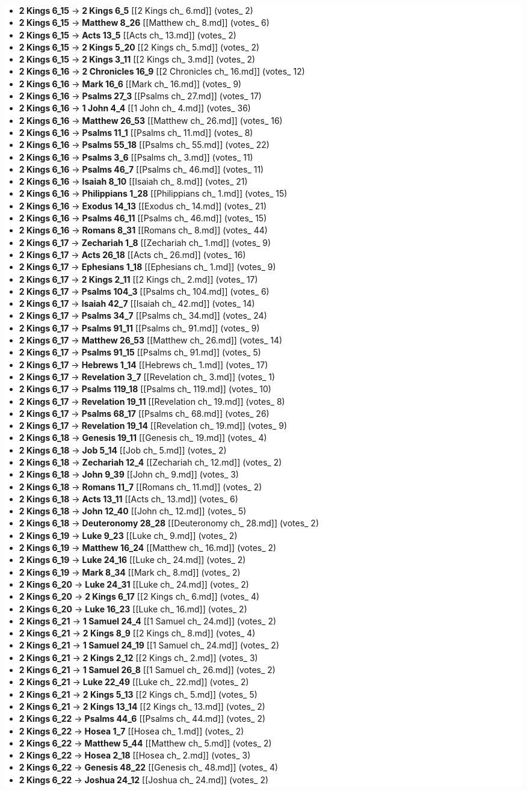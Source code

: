 - **2 Kings 6_15** → **2 Kings 6_5** [[2 Kings ch_ 6.md]] (votes_ 2)
- **2 Kings 6_15** → **Matthew 8_26** [[Matthew ch_ 8.md]] (votes_ 6)
- **2 Kings 6_15** → **Acts 13_5** [[Acts ch_ 13.md]] (votes_ 2)
- **2 Kings 6_15** → **2 Kings 5_20** [[2 Kings ch_ 5.md]] (votes_ 2)
- **2 Kings 6_15** → **2 Kings 3_11** [[2 Kings ch_ 3.md]] (votes_ 2)
- **2 Kings 6_16** → **2 Chronicles 16_9** [[2 Chronicles ch_ 16.md]] (votes_ 12)
- **2 Kings 6_16** → **Mark 16_6** [[Mark ch_ 16.md]] (votes_ 9)
- **2 Kings 6_16** → **Psalms 27_3** [[Psalms ch_ 27.md]] (votes_ 17)
- **2 Kings 6_16** → **1 John 4_4** [[1 John ch_ 4.md]] (votes_ 36)
- **2 Kings 6_16** → **Matthew 26_53** [[Matthew ch_ 26.md]] (votes_ 16)
- **2 Kings 6_16** → **Psalms 11_1** [[Psalms ch_ 11.md]] (votes_ 8)
- **2 Kings 6_16** → **Psalms 55_18** [[Psalms ch_ 55.md]] (votes_ 22)
- **2 Kings 6_16** → **Psalms 3_6** [[Psalms ch_ 3.md]] (votes_ 11)
- **2 Kings 6_16** → **Psalms 46_7** [[Psalms ch_ 46.md]] (votes_ 11)
- **2 Kings 6_16** → **Isaiah 8_10** [[Isaiah ch_ 8.md]] (votes_ 21)
- **2 Kings 6_16** → **Philippians 1_28** [[Philippians ch_ 1.md]] (votes_ 15)
- **2 Kings 6_16** → **Exodus 14_13** [[Exodus ch_ 14.md]] (votes_ 21)
- **2 Kings 6_16** → **Psalms 46_11** [[Psalms ch_ 46.md]] (votes_ 15)
- **2 Kings 6_16** → **Romans 8_31** [[Romans ch_ 8.md]] (votes_ 44)
- **2 Kings 6_17** → **Zechariah 1_8** [[Zechariah ch_ 1.md]] (votes_ 9)
- **2 Kings 6_17** → **Acts 26_18** [[Acts ch_ 26.md]] (votes_ 16)
- **2 Kings 6_17** → **Ephesians 1_18** [[Ephesians ch_ 1.md]] (votes_ 9)
- **2 Kings 6_17** → **2 Kings 2_11** [[2 Kings ch_ 2.md]] (votes_ 17)
- **2 Kings 6_17** → **Psalms 104_3** [[Psalms ch_ 104.md]] (votes_ 6)
- **2 Kings 6_17** → **Isaiah 42_7** [[Isaiah ch_ 42.md]] (votes_ 14)
- **2 Kings 6_17** → **Psalms 34_7** [[Psalms ch_ 34.md]] (votes_ 24)
- **2 Kings 6_17** → **Psalms 91_11** [[Psalms ch_ 91.md]] (votes_ 9)
- **2 Kings 6_17** → **Matthew 26_53** [[Matthew ch_ 26.md]] (votes_ 14)
- **2 Kings 6_17** → **Psalms 91_15** [[Psalms ch_ 91.md]] (votes_ 5)
- **2 Kings 6_17** → **Hebrews 1_14** [[Hebrews ch_ 1.md]] (votes_ 17)
- **2 Kings 6_17** → **Revelation 3_7** [[Revelation ch_ 3.md]] (votes_ 1)
- **2 Kings 6_17** → **Psalms 119_18** [[Psalms ch_ 119.md]] (votes_ 10)
- **2 Kings 6_17** → **Revelation 19_11** [[Revelation ch_ 19.md]] (votes_ 8)
- **2 Kings 6_17** → **Psalms 68_17** [[Psalms ch_ 68.md]] (votes_ 26)
- **2 Kings 6_17** → **Revelation 19_14** [[Revelation ch_ 19.md]] (votes_ 9)
- **2 Kings 6_18** → **Genesis 19_11** [[Genesis ch_ 19.md]] (votes_ 4)
- **2 Kings 6_18** → **Job 5_14** [[Job ch_ 5.md]] (votes_ 2)
- **2 Kings 6_18** → **Zechariah 12_4** [[Zechariah ch_ 12.md]] (votes_ 2)
- **2 Kings 6_18** → **John 9_39** [[John ch_ 9.md]] (votes_ 3)
- **2 Kings 6_18** → **Romans 11_7** [[Romans ch_ 11.md]] (votes_ 2)
- **2 Kings 6_18** → **Acts 13_11** [[Acts ch_ 13.md]] (votes_ 6)
- **2 Kings 6_18** → **John 12_40** [[John ch_ 12.md]] (votes_ 5)
- **2 Kings 6_18** → **Deuteronomy 28_28** [[Deuteronomy ch_ 28.md]] (votes_ 2)
- **2 Kings 6_19** → **Luke 9_23** [[Luke ch_ 9.md]] (votes_ 2)
- **2 Kings 6_19** → **Matthew 16_24** [[Matthew ch_ 16.md]] (votes_ 2)
- **2 Kings 6_19** → **Luke 24_16** [[Luke ch_ 24.md]] (votes_ 2)
- **2 Kings 6_19** → **Mark 8_34** [[Mark ch_ 8.md]] (votes_ 2)
- **2 Kings 6_20** → **Luke 24_31** [[Luke ch_ 24.md]] (votes_ 2)
- **2 Kings 6_20** → **2 Kings 6_17** [[2 Kings ch_ 6.md]] (votes_ 4)
- **2 Kings 6_20** → **Luke 16_23** [[Luke ch_ 16.md]] (votes_ 2)
- **2 Kings 6_21** → **1 Samuel 24_4** [[1 Samuel ch_ 24.md]] (votes_ 2)
- **2 Kings 6_21** → **2 Kings 8_9** [[2 Kings ch_ 8.md]] (votes_ 4)
- **2 Kings 6_21** → **1 Samuel 24_19** [[1 Samuel ch_ 24.md]] (votes_ 2)
- **2 Kings 6_21** → **2 Kings 2_12** [[2 Kings ch_ 2.md]] (votes_ 3)
- **2 Kings 6_21** → **1 Samuel 26_8** [[1 Samuel ch_ 26.md]] (votes_ 2)
- **2 Kings 6_21** → **Luke 22_49** [[Luke ch_ 22.md]] (votes_ 2)
- **2 Kings 6_21** → **2 Kings 5_13** [[2 Kings ch_ 5.md]] (votes_ 5)
- **2 Kings 6_21** → **2 Kings 13_14** [[2 Kings ch_ 13.md]] (votes_ 2)
- **2 Kings 6_22** → **Psalms 44_6** [[Psalms ch_ 44.md]] (votes_ 2)
- **2 Kings 6_22** → **Hosea 1_7** [[Hosea ch_ 1.md]] (votes_ 2)
- **2 Kings 6_22** → **Matthew 5_44** [[Matthew ch_ 5.md]] (votes_ 2)
- **2 Kings 6_22** → **Hosea 2_18** [[Hosea ch_ 2.md]] (votes_ 3)
- **2 Kings 6_22** → **Genesis 48_22** [[Genesis ch_ 48.md]] (votes_ 4)
- **2 Kings 6_22** → **Joshua 24_12** [[Joshua ch_ 24.md]] (votes_ 2)